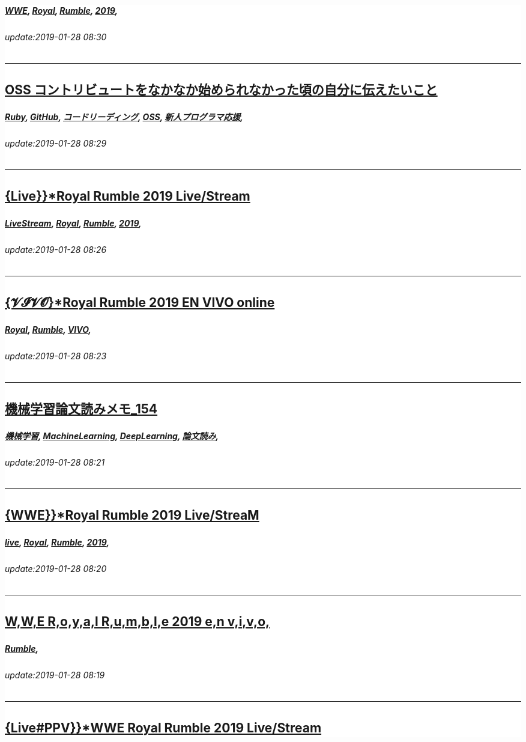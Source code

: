 ##### [WWE](https://qiita.com/tags/WWE), [Royal](https://qiita.com/tags/Royal), [Rumble](https://qiita.com/tags/Rumble), [2019](https://qiita.com/tags/2019), 
###### update:2019-01-28 08:30
---
## [OSS コントリビュートをなかなか始められなかった頃の自分に伝えたいこと](https://qiita.com/gotchane/items/bbaef0d08eebdb82a344)
##### [Ruby](https://qiita.com/tags/Ruby), [GitHub](https://qiita.com/tags/GitHub), [コードリーディング](https://qiita.com/tags/コードリーディング), [OSS](https://qiita.com/tags/OSS), [新人プログラマ応援](https://qiita.com/tags/新人プログラマ応援), 
###### update:2019-01-28 08:29
---
## [{Live}}*Royal Rumble 2019 Live/Stream](https://qiita.com/Playboy2/items/52f709c34a22f08080dd)
##### [LiveStream](https://qiita.com/tags/LiveStream), [Royal](https://qiita.com/tags/Royal), [Rumble](https://qiita.com/tags/Rumble), [2019](https://qiita.com/tags/2019), 
###### update:2019-01-28 08:26
---
## [{𝓥𝓘𝓥𝓞}*Royal Rumble 2019 EN VIVO online](https://qiita.com/shamimtex010/items/ea0028e1b3a4b76f22d9)
##### [Royal](https://qiita.com/tags/Royal), [Rumble](https://qiita.com/tags/Rumble), [VIVO](https://qiita.com/tags/VIVO), 
###### update:2019-01-28 08:23
---
## [機械学習論文読みメモ_154](https://qiita.com/festa78/items/2f3dec12514d66277646)
##### [機械学習](https://qiita.com/tags/機械学習), [MachineLearning](https://qiita.com/tags/MachineLearning), [DeepLearning](https://qiita.com/tags/DeepLearning), [論文読み](https://qiita.com/tags/論文読み), 
###### update:2019-01-28 08:21
---
## [{WWE}}*Royal Rumble 2019 Live/StreaM](https://qiita.com/jenerics/items/6fe406ef8350ce987b9a)
##### [live](https://qiita.com/tags/live), [Royal](https://qiita.com/tags/Royal), [Rumble](https://qiita.com/tags/Rumble), [2019](https://qiita.com/tags/2019), 
###### update:2019-01-28 08:20
---
## [W,W,E R,o,y,a,l R,u,m,b,l,e 2019 e,n v,i,v,o,](https://qiita.com/myfather037/items/d0b3bdeace2623e46fad)
##### [Rumble](https://qiita.com/tags/Rumble), 
###### update:2019-01-28 08:19
---
## [{Live#PPV}}*WWE Royal Rumble 2019 Live/Stream](https://qiita.com/Playboy1/items/acf37e3fa02a7b6603ab)